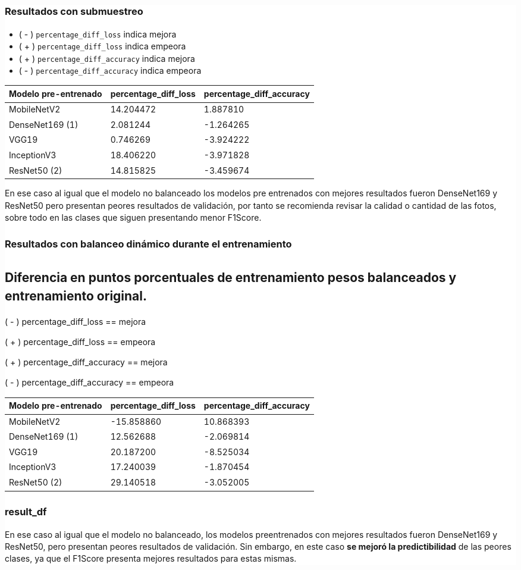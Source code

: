 

### Resultados con submuestreo

- ( - ) `percentage_diff_loss` indica mejora
- ( + ) `percentage_diff_loss` indica empeora
- ( + ) `percentage_diff_accuracy` indica mejora
- ( - ) `percentage_diff_accuracy` indica empeora

| Modelo pre-entrenado  | percentage_diff_loss | percentage_diff_accuracy |
|------------------------|----------------------|--------------------------|
| MobileNetV2           | 14.204472           | 1.887810                 |
| DenseNet169 (1)       | 2.081244            | -1.264265                |
| VGG19                 | 0.746269            | -3.924222                |
| InceptionV3           | 18.406220           | -3.971828                |
| ResNet50 (2)          | 14.815825           | -3.459674                |


En ese caso al igual que el modelo no balanceado los modelos pre entrenados con mejores resultados fueron DenseNet169 y ResNet50 pero presentan peores resultados de validación, por tanto se recomienda revisar la calidad o cantidad de las fotos, sobre todo en las clases que siguen presentando menor F1Score.

### Resultados con balanceo dinámico durante el entrenamiento

## Diferencia en puntos porcentuales de entrenamiento pesos balanceados y entrenamiento original.

( - ) percentage_diff_loss == mejora

( + ) percentage_diff_loss == empeora

( + ) percentage_diff_accuracy == mejora

( - ) percentage_diff_accuracy == empeora


| Modelo pre-entrenado      | percentage_diff_loss | percentage_diff_accuracy |
|---------------------------|----------------------|--------------------------|
| MobileNetV2               | -15.858860           | 10.868393                |
| DenseNet169 (1)           | 12.562688            | -2.069814                |
| VGG19                     | 20.187200            | -8.525034                |
| InceptionV3               | 17.240039            | -1.870454                |
| ResNet50 (2)              | 29.140518            | -3.052005                |


### result_df
En ese caso al igual que el modelo no balanceado, los modelos preentrenados con mejores resultados fueron DenseNet169 y ResNet50, pero presentan peores resultados de validación. Sin embargo, en este caso **se mejoró la predictibilidad** de las peores clases, ya que el F1Score presenta mejores resultados para estas mismas.
